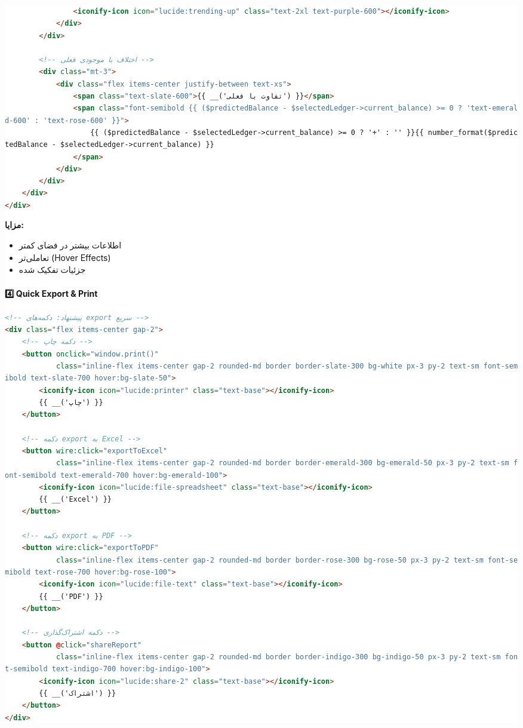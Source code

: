 ```html
                <iconify-icon icon="lucide:trending-up" class="text-2xl text-purple-600"></iconify-icon>
            </div>
        </div>
        
        <!-- اختلاف با موجودی فعلی -->
        <div class="mt-3">
            <div class="flex items-center justify-between text-xs">
                <span class="text-slate-600">{{ __('تفاوت با فعلی') }}</span>
                <span class="font-semibold {{ ($predictedBalance - $selectedLedger->current_balance) >= 0 ? 'text-emerald-600' : 'text-rose-600' }}">
                    {{ ($predictedBalance - $selectedLedger->current_balance) >= 0 ? '+' : '' }}{{ number_format($predictedBalance - $selectedLedger->current_balance) }}
                </span>
            </div>
        </div>
    </div>
</div>
```

**مزایا:**
- اطلاعات بیشتر در فضای کمتر
- تعاملی‌تر (Hover Effects)
- جزئیات تفکیک شده

#### 4️⃣ **Quick Export & Print**
```html
<!-- پیشنهاد: دکمه‌های export سریع -->
<div class="flex items-center gap-2">
    <!-- دکمه چاپ -->
    <button onclick="window.print()" 
            class="inline-flex items-center gap-2 rounded-md border border-slate-300 bg-white px-3 py-2 text-sm font-semibold text-slate-700 hover:bg-slate-50">
        <iconify-icon icon="lucide:printer" class="text-base"></iconify-icon>
        {{ __('چاپ') }}
    </button>
    
    <!-- دکمه export به Excel -->
    <button wire:click="exportToExcel" 
            class="inline-flex items-center gap-2 rounded-md border border-emerald-300 bg-emerald-50 px-3 py-2 text-sm font-semibold text-emerald-700 hover:bg-emerald-100">
        <iconify-icon icon="lucide:file-spreadsheet" class="text-base"></iconify-icon>
        {{ __('Excel') }}
    </button>
    
    <!-- دکمه export به PDF -->
    <button wire:click="exportToPDF" 
            class="inline-flex items-center gap-2 rounded-md border border-rose-300 bg-rose-50 px-3 py-2 text-sm font-semibold text-rose-700 hover:bg-rose-100">
        <iconify-icon icon="lucide:file-text" class="text-base"></iconify-icon>
        {{ __('PDF') }}
    </button>
    
    <!-- دکمه اشتراک‌گذاری -->
    <button @click="shareReport" 
            class="inline-flex items-center gap-2 rounded-md border border-indigo-300 bg-indigo-50 px-3 py-2 text-sm font-semibold text-indigo-700 hover:bg-indigo-100">
        <iconify-icon icon="lucide:share-2" class="text-base"></iconify-icon>
        {{ __('اشتراک') }}
    </button>
</div>
```
